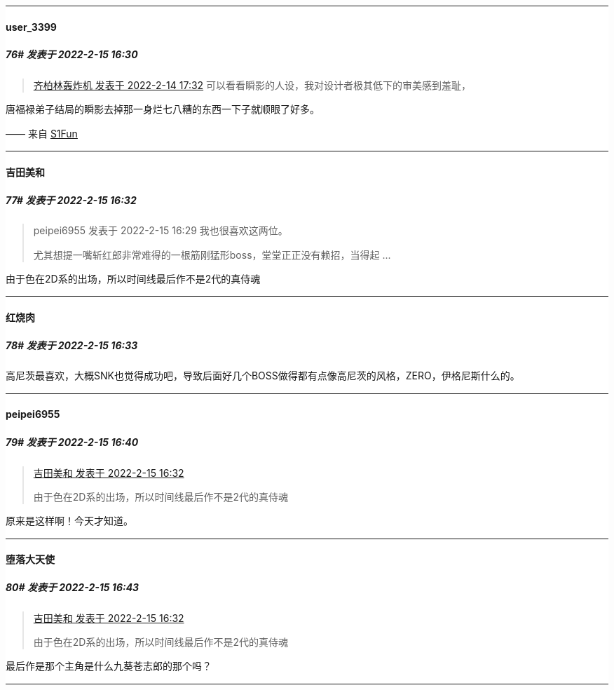 *****

####  user_3399  
##### 76#       发表于 2022-2-15 16:30

<blockquote><a href="httphttps://bbs.saraba1st.com/2b/forum.php?mod=redirect&amp;goto=findpost&amp;pid=54683920&amp;ptid=2052540" target="_blank">齐柏林轰炸机 发表于 2022-2-14 17:32</a>
可以看看瞬影的人设，我对设计者极其低下的审美感到羞耻，</blockquote>
唐福禄弟子结局的瞬影去掉那一身烂七八糟的东西一下子就顺眼了好多。

—— 来自 [S1Fun](https://s1fun.koalcat.com)

*****

####  吉田美和  
##### 77#       发表于 2022-2-15 16:32

<blockquote>peipei6955 发表于 2022-2-15 16:29
我也很喜欢这两位。

尤其想提一嘴斩红郎非常难得的一根筋刚猛形boss，堂堂正正没有赖招，当得起 ...</blockquote>
由于色在2D系的出场，所以时间线最后作不是2代的真侍魂

*****

####  红烧肉  
##### 78#       发表于 2022-2-15 16:33

高尼茨最喜欢，大概SNK也觉得成功吧，导致后面好几个BOSS做得都有点像高尼茨的风格，ZERO，伊格尼斯什么的。

*****

####  peipei6955  
##### 79#       发表于 2022-2-15 16:40

<blockquote><a href="httphttps://bbs.saraba1st.com/2b/forum.php?mod=redirect&amp;goto=findpost&amp;pid=54698668&amp;ptid=2052540" target="_blank">吉田美和 发表于 2022-2-15 16:32</a>

由于色在2D系的出场，所以时间线最后作不是2代的真侍魂</blockquote>
原来是这样啊！今天才知道。



*****

####  堕落大天使  
##### 80#       发表于 2022-2-15 16:43

<blockquote><a href="httphttps://bbs.saraba1st.com/2b/forum.php?mod=redirect&amp;goto=findpost&amp;pid=54698668&amp;ptid=2052540" target="_blank">吉田美和 发表于 2022-2-15 16:32</a>

由于色在2D系的出场，所以时间线最后作不是2代的真侍魂</blockquote>
最后作是那个主角是什么九葵苍志郎的那个吗？

*****
